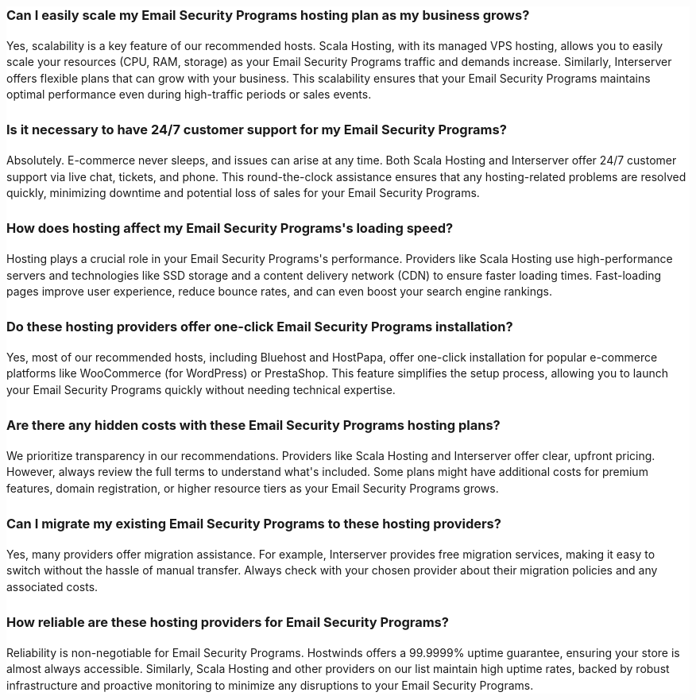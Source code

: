 ### Can I easily scale my Email Security Programs hosting plan as my business grows? 
Yes, scalability is a key feature of our recommended hosts. Scala Hosting, with its managed VPS hosting, allows you to easily scale your resources (CPU, RAM, storage) as your Email Security Programs traffic and demands increase. Similarly, Interserver offers flexible plans that can grow with your business. This scalability ensures that your Email Security Programs maintains optimal performance even during high-traffic periods or sales events.

### Is it necessary to have 24/7 customer support for my Email Security Programs? 
Absolutely. E-commerce never sleeps, and issues can arise at any time. Both Scala Hosting and Interserver offer 24/7 customer support via live chat, tickets, and phone. This round-the-clock assistance ensures that any hosting-related problems are resolved quickly, minimizing downtime and potential loss of sales for your Email Security Programs.

### How does hosting affect my Email Security Programs's loading speed? 
Hosting plays a crucial role in your Email Security Programs's performance. Providers like Scala Hosting use high-performance servers and technologies like SSD storage and a content delivery network (CDN) to ensure faster loading times. Fast-loading pages improve user experience, reduce bounce rates, and can even boost your search engine rankings.

### Do these hosting providers offer one-click Email Security Programs installation? 
Yes, most of our recommended hosts, including Bluehost and HostPapa, offer one-click installation for popular e-commerce platforms like WooCommerce (for WordPress) or PrestaShop. This feature simplifies the setup process, allowing you to launch your Email Security Programs quickly without needing technical expertise.

### Are there any hidden costs with these Email Security Programs hosting plans? 
We prioritize transparency in our recommendations. Providers like Scala Hosting and Interserver offer clear, upfront pricing. However, always review the full terms to understand what's included. Some plans might have additional costs for premium features, domain registration, or higher resource tiers as your Email Security Programs grows.

### Can I migrate my existing Email Security Programs to these hosting providers? 
Yes, many providers offer migration assistance. For example, Interserver provides free migration services, making it easy to switch without the hassle of manual transfer. Always check with your chosen provider about their migration policies and any associated costs.

### How reliable are these hosting providers for Email Security Programs? 
Reliability is non-negotiable for Email Security Programs. Hostwinds offers a 99.9999% uptime guarantee, ensuring your store is almost always accessible. Similarly, Scala Hosting and other providers on our list maintain high uptime rates, backed by robust infrastructure and proactive monitoring to minimize any disruptions to your Email Security Programs.
